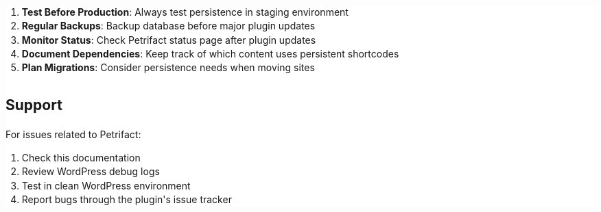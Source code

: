 1. **Test Before Production**: Always test persistence in staging environment
2. **Regular Backups**: Backup database before major plugin updates
3. **Monitor Status**: Check Petrifact status page after plugin updates
4. **Document Dependencies**: Keep track of which content uses persistent shortcodes
5. **Plan Migrations**: Consider persistence needs when moving sites

## Support

For issues related to Petrifact:
1. Check this documentation
2. Review WordPress debug logs  
3. Test in clean WordPress environment
4. Report bugs through the plugin's issue tracker
